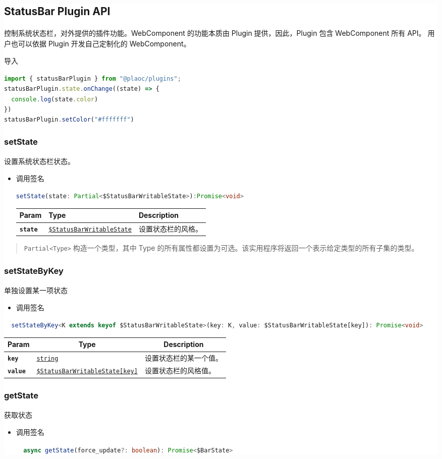 ## StatusBar Plugin API

控制系统状态栏，对外提供的插件功能。WebComponent 的功能本质由 Plugin 提供，因此，Plugin 包含 WebComponent 所有 API。
用户也可以依据 Plugin 开发自己定制化的 WebComponent。

导入

```ts
import { statusBarPlugin } from "@plaoc/plugins";
statusBarPlugin.state.onChange((state) => {
  console.log(state.color)
})
statusBarPlugin.setColor("#fffffff")
```

### setState

设置系统状态栏状态。

- 调用签名

  ```ts
  setState(state: Partial<$StatusBarWritableState>):Promise<void>
  ```

  | Param       | Type                                                                       | Description        |
  | ----------- | -------------------------------------------------------------------------- | ------------------ |
  | **`state`** | <code><a href="#statusbarwritablestate">$StatusBarWritableState</a></code> | 设置状态栏的风格。 |

> `Partial<Type>` 构造一个类型，其中 Type 的所有属性都设置为可选。该实用程序将返回一个表示给定类型的所有子集的类型。

### setStateByKey

单独设置某一项状态

- 调用签名

```ts
  setStateByKey<K extends keyof $StatusBarWritableState>(key: K, value: $StatusBarWritableState[key]): Promise<void>
```

| Param       | Type                                                                            | Description            |
| ----------- | ------------------------------------------------------------------------------- | ---------------------- |
| **`key`**   | <code><a href="#statusbarwritablestate">string</a></code>                       | 设置状态栏的某一个值。 |
| **`value`** | <code><a href="#statusbarwritablestate">$StatusBarWritableState[key]</a></code> | 设置状态栏的风格值。   |

### getState

获取状态

- 调用签名

  ```ts
    async getState(force_update?: boolean): Promise<$BarState>
  ```
